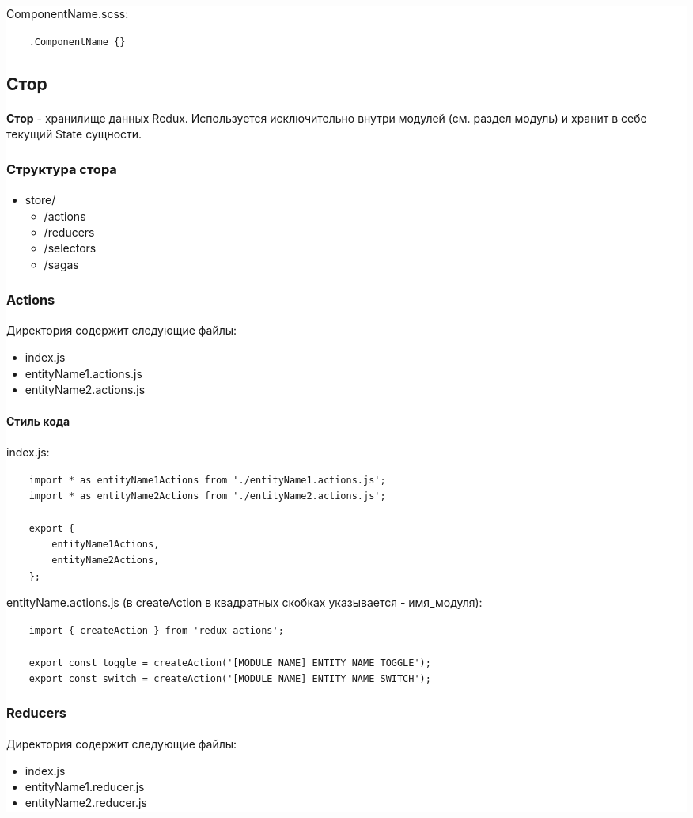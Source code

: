 ComponentName.scss:

```
    .ComponentName {}
```

## Стор
**Стор** - хранилище данных Redux. Используется исключительно внутри модулей (см. раздел модуль) и хранит в себе текущий State сущности.

### Структура стора

+ store/
    + /actions
    + /reducers
    + /selectors
    + /sagas

### Actions

Директория содержит следующие файлы:

- index.js
- entityName1.actions.js
- entityName2.actions.js

#### Стиль кода

index.js:

```JSX
    import * as entityName1Actions from './entityName1.actions.js';
    import * as entityName2Actions from './entityName2.actions.js';

    export {
        entityName1Actions,
        entityName2Actions,
    };
```

entityName.actions.js (в createAction в квадратных скобках указывается - имя_модуля):

```JSX
    import { createAction } from 'redux-actions';

    export const toggle = createAction('[MODULE_NAME] ENTITY_NAME_TOGGLE');
    export const switch = createAction('[MODULE_NAME] ENTITY_NAME_SWITCH');
```

### Reducers

Директория содержит следующие файлы:

- index.js
- entityName1.reducer.js
- entityName2.reducer.js
